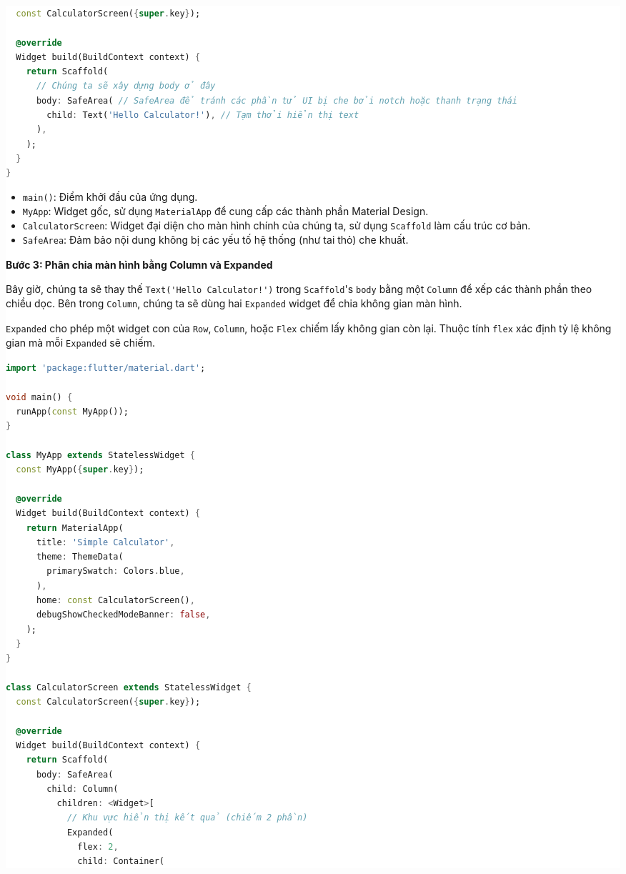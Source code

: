 ```dart
  const CalculatorScreen({super.key});

  @override
  Widget build(BuildContext context) {
    return Scaffold(
      // Chúng ta sẽ xây dựng body ở đây
      body: SafeArea( // SafeArea để tránh các phần tử UI bị che bởi notch hoặc thanh trạng thái
        child: Text('Hello Calculator!'), // Tạm thởi hiển thị text
      ),
    );
  }
}
```

*   `main()`: Điểm khởi đầu của ứng dụng.
*   `MyApp`: Widget gốc, sử dụng `MaterialApp` để cung cấp các thành phần Material Design.
*   `CalculatorScreen`: Widget đại diện cho màn hình chính của chúng ta, sử dụng `Scaffold` làm cấu trúc cơ bản.
*   `SafeArea`: Đảm bảo nội dung không bị các yếu tố hệ thống (như tai thỏ) che khuất.

**Bước 3: Phân chia màn hình bằng Column và Expanded**

Bây giờ, chúng ta sẽ thay thế `Text('Hello Calculator!')` trong `Scaffold`'s `body` bằng một `Column` để xếp các thành phần theo chiều dọc. Bên trong `Column`, chúng ta sẽ dùng hai `Expanded` widget để chia không gian màn hình.

`Expanded` cho phép một widget con của `Row`, `Column`, hoặc `Flex` chiếm lấy không gian còn lại. Thuộc tính `flex` xác định tỷ lệ không gian mà mỗi `Expanded` sẽ chiếm.

```dart
import 'package:flutter/material.dart';

void main() {
  runApp(const MyApp());
}

class MyApp extends StatelessWidget {
  const MyApp({super.key});

  @override
  Widget build(BuildContext context) {
    return MaterialApp(
      title: 'Simple Calculator',
      theme: ThemeData(
        primarySwatch: Colors.blue,
      ),
      home: const CalculatorScreen(),
      debugShowCheckedModeBanner: false,
    );
  }
}

class CalculatorScreen extends StatelessWidget {
  const CalculatorScreen({super.key});

  @override
  Widget build(BuildContext context) {
    return Scaffold(
      body: SafeArea(
        child: Column(
          children: <Widget>[
            // Khu vực hiển thị kết quả (chiếm 2 phần)
            Expanded(
              flex: 2,
              child: Container(
```